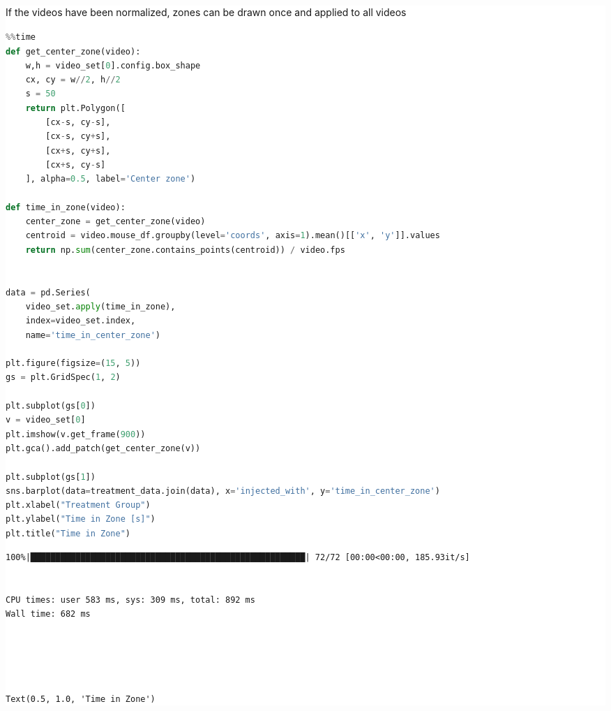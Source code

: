 If the videos have been normalized, zones can be drawn once and applied to all videos


```python
%%time
def get_center_zone(video):
    w,h = video_set[0].config.box_shape
    cx, cy = w//2, h//2
    s = 50
    return plt.Polygon([
        [cx-s, cy-s],
        [cx-s, cy+s],
        [cx+s, cy+s],
        [cx+s, cy-s]
    ], alpha=0.5, label='Center zone')
    
def time_in_zone(video):
    center_zone = get_center_zone(video)
    centroid = video.mouse_df.groupby(level='coords', axis=1).mean()[['x', 'y']].values
    return np.sum(center_zone.contains_points(centroid)) / video.fps


data = pd.Series(
    video_set.apply(time_in_zone),
    index=video_set.index, 
    name='time_in_center_zone')

plt.figure(figsize=(15, 5))
gs = plt.GridSpec(1, 2)

plt.subplot(gs[0])
v = video_set[0]
plt.imshow(v.get_frame(900))
plt.gca().add_patch(get_center_zone(v))

plt.subplot(gs[1])
sns.barplot(data=treatment_data.join(data), x='injected_with', y='time_in_center_zone')
plt.xlabel("Treatment Group")
plt.ylabel("Time in Zone [s]")
plt.title("Time in Zone")
```

    100%|███████████████████████████████████████████████████████| 72/72 [00:00<00:00, 185.93it/s]


    CPU times: user 583 ms, sys: 309 ms, total: 892 ms
    Wall time: 682 ms





    Text(0.5, 1.0, 'Time in Zone')




    